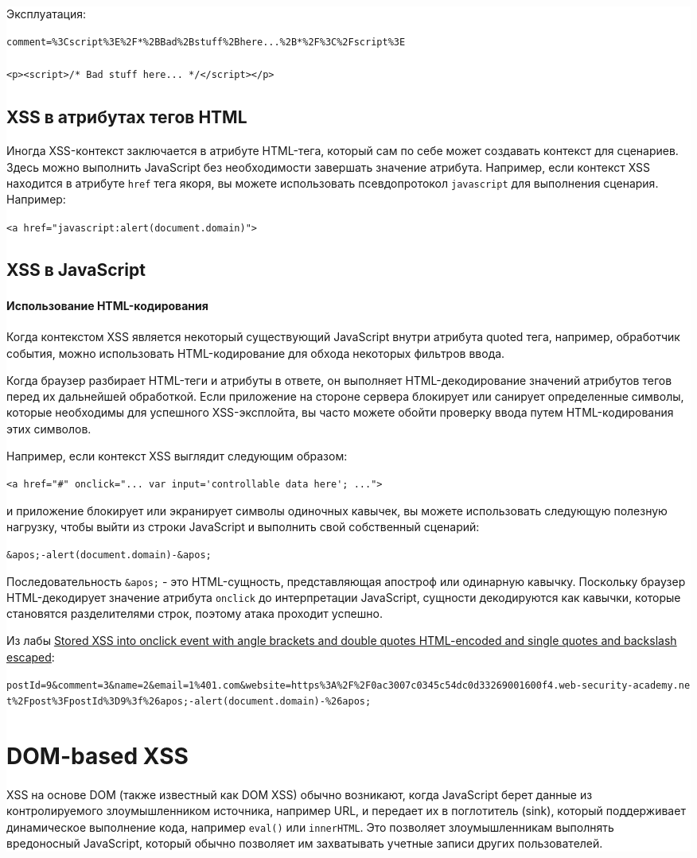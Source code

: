 Эксплуатация:

```
comment=%3Cscript%3E%2F*%2BBad%2Bstuff%2Bhere...%2B*%2F%3C%2Fscript%3E

<p><script>/* Bad stuff here... */</script></p>
```

## XSS в атрибутах тегов HTML
Иногда XSS-контекст заключается в атрибуте HTML-тега, который сам по себе может создавать контекст для сценариев. Здесь можно выполнить JavaScript без необходимости завершать значение атрибута. Например, если контекст XSS находится в атрибуте `href` тега якоря, вы можете использовать псевдопротокол `javascript` для выполнения сценария. Например:
```
<a href="javascript:alert(document.domain)">
```

## XSS в JavaScript
#### Использование HTML-кодирования
Когда контекстом XSS является некоторый существующий JavaScript внутри атрибута quoted тега, например, обработчик события, можно использовать HTML-кодирование для обхода некоторых фильтров ввода.

Когда браузер разбирает HTML-теги и атрибуты в ответе, он выполняет HTML-декодирование значений атрибутов тегов перед их дальнейшей обработкой. Если приложение на стороне сервера блокирует или санирует определенные символы, которые необходимы для успешного XSS-эксплойта, вы часто можете обойти проверку ввода путем HTML-кодирования этих символов.

Например, если контекст XSS выглядит следующим образом:

```
<a href="#" onclick="... var input='controllable data here'; ...">
```

и приложение блокирует или экранирует символы одиночных кавычек, вы можете использовать следующую полезную нагрузку, чтобы выйти из строки JavaScript и выполнить свой собственный сценарий:

```
&apos;-alert(document.domain)-&apos;
```

Последовательность `&apos;` - это HTML-сущность, представляющая апостроф или одинарную кавычку. Поскольку браузер HTML-декодирует значение атрибута `onclick` до интерпретации JavaScript, сущности декодируются как кавычки, которые становятся разделителями строк, поэтому атака проходит успешно.

Из лабы [Stored XSS into onclick event with angle brackets and double quotes HTML-encoded and single quotes and backslash escaped](https://portswigger.net/web-security/cross-site-scripting/contexts/lab-onclick-event-angle-brackets-double-quotes-html-encoded-single-quotes-backslash-escaped):

```
postId=9&comment=3&name=2&email=1%401.com&website=https%3A%2F%2F0ac3007c0345c54dc0d33269001600f4.web-security-academy.net%2Fpost%3FpostId%3D9%3f%26apos;-alert(document.domain)-%26apos;
```

# DOM-based XSS
XSS на основе DOM (также известный как DOM XSS) обычно возникают, когда JavaScript берет данные из контролируемого злоумышленником источника, например URL, и передает их в поглотитель (sink), который поддерживает динамическое выполнение кода, например `eval()` или `innerHTML`. Это позволяет злоумышленникам выполнять вредоносный JavaScript, который обычно позволяет им захватывать учетные записи других пользователей.
